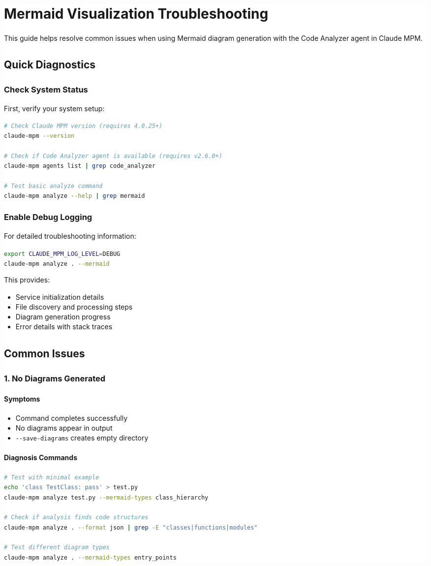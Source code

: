 # Mermaid Visualization Troubleshooting

This guide helps resolve common issues when using Mermaid diagram generation with the Code Analyzer agent in Claude MPM.

## Quick Diagnostics

### Check System Status

First, verify your system setup:

```bash
# Check Claude MPM version (requires 4.0.25+)
claude-mpm --version

# Check if Code Analyzer agent is available (requires v2.6.0+)
claude-mpm agents list | grep code_analyzer

# Test basic analyze command
claude-mpm analyze --help | grep mermaid
```

### Enable Debug Logging

For detailed troubleshooting information:

```bash
export CLAUDE_MPM_LOG_LEVEL=DEBUG
claude-mpm analyze . --mermaid
```

This provides:
- Service initialization details  
- File discovery and processing steps
- Diagram generation progress
- Error details with stack traces

## Common Issues

### 1. No Diagrams Generated

#### Symptoms
- Command completes successfully
- No diagrams appear in output
- `--save-diagrams` creates empty directory

#### Diagnosis Commands
```bash
# Test with minimal example
echo 'class TestClass: pass' > test.py
claude-mpm analyze test.py --mermaid-types class_hierarchy

# Check if analysis finds code structures
claude-mpm analyze . --format json | grep -E "classes|functions|modules"

# Test different diagram types
claude-mpm analyze . --mermaid-types entry_points
```
